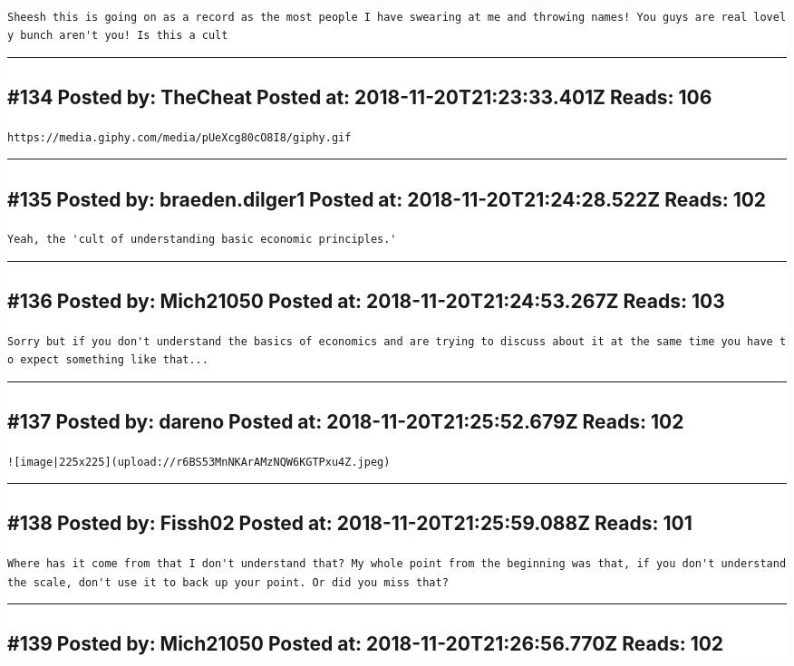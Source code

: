 ```
Sheesh this is going on as a record as the most people I have swearing at me and throwing names! You guys are real lovely bunch aren't you! Is this a cult
```

---
## \#134 Posted by: TheCheat Posted at: 2018-11-20T21:23:33.401Z Reads: 106

```
https://media.giphy.com/media/pUeXcg80cO8I8/giphy.gif
```

---
## \#135 Posted by: braeden.dilger1 Posted at: 2018-11-20T21:24:28.522Z Reads: 102

```
Yeah, the 'cult of understanding basic economic principles.'
```

---
## \#136 Posted by: Mich21050 Posted at: 2018-11-20T21:24:53.267Z Reads: 103

```
Sorry but if you don't understand the basics of economics and are trying to discuss about it at the same time you have to expect something like that...
```

---
## \#137 Posted by: dareno Posted at: 2018-11-20T21:25:52.679Z Reads: 102

```
![image|225x225](upload://r6BS53MnNKArAMzNQW6KGTPxu4Z.jpeg)
```

---
## \#138 Posted by: Fissh02 Posted at: 2018-11-20T21:25:59.088Z Reads: 101

```
Where has it come from that I don't understand that? My whole point from the beginning was that, if you don't understand the scale, don't use it to back up your point. Or did you miss that?
```

---
## \#139 Posted by: Mich21050 Posted at: 2018-11-20T21:26:56.770Z Reads: 102
